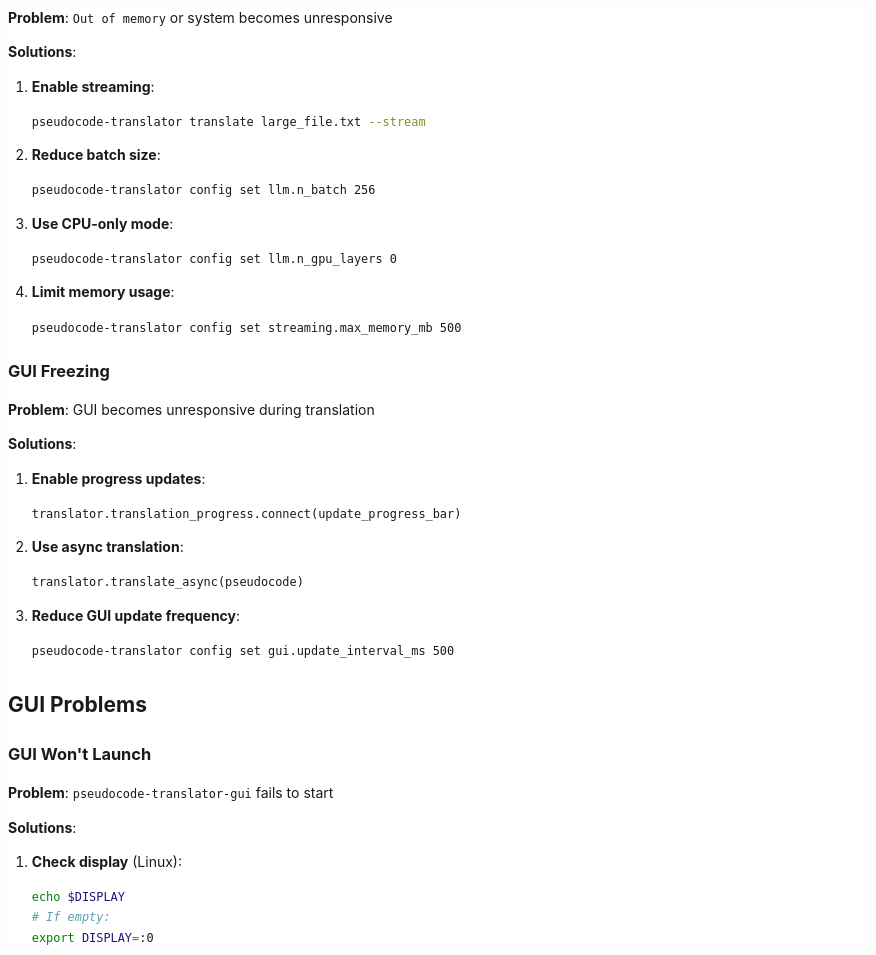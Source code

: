 **Problem**: `Out of memory` or system becomes unresponsive

**Solutions**:

1. **Enable streaming**:
   ```bash
   pseudocode-translator translate large_file.txt --stream
   ```

2. **Reduce batch size**:
   ```bash
   pseudocode-translator config set llm.n_batch 256
   ```

3. **Use CPU-only mode**:
   ```bash
   pseudocode-translator config set llm.n_gpu_layers 0
   ```

4. **Limit memory usage**:
   ```bash
   pseudocode-translator config set streaming.max_memory_mb 500
   ```

### GUI Freezing

**Problem**: GUI becomes unresponsive during translation

**Solutions**:

1. **Enable progress updates**:
   ```python
   translator.translation_progress.connect(update_progress_bar)
   ```

2. **Use async translation**:
   ```python
   translator.translate_async(pseudocode)
   ```

3. **Reduce GUI update frequency**:
   ```bash
   pseudocode-translator config set gui.update_interval_ms 500
   ```

## GUI Problems

### GUI Won't Launch

**Problem**: `pseudocode-translator-gui` fails to start

**Solutions**:

1. **Check display** (Linux):
   ```bash
   echo $DISPLAY
   # If empty:
   export DISPLAY=:0
   ```

